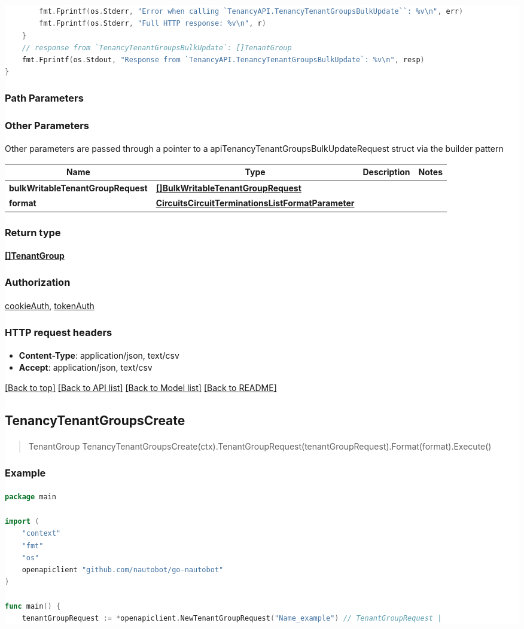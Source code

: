 ```go
		fmt.Fprintf(os.Stderr, "Error when calling `TenancyAPI.TenancyTenantGroupsBulkUpdate``: %v\n", err)
		fmt.Fprintf(os.Stderr, "Full HTTP response: %v\n", r)
	}
	// response from `TenancyTenantGroupsBulkUpdate`: []TenantGroup
	fmt.Fprintf(os.Stdout, "Response from `TenancyAPI.TenancyTenantGroupsBulkUpdate`: %v\n", resp)
}
```

### Path Parameters



### Other Parameters

Other parameters are passed through a pointer to a apiTenancyTenantGroupsBulkUpdateRequest struct via the builder pattern


Name | Type | Description  | Notes
------------- | ------------- | ------------- | -------------
 **bulkWritableTenantGroupRequest** | [**[]BulkWritableTenantGroupRequest**](BulkWritableTenantGroupRequest.md) |  | 
 **format** | [**CircuitsCircuitTerminationsListFormatParameter**](CircuitsCircuitTerminationsListFormatParameter.md) |  | 

### Return type

[**[]TenantGroup**](TenantGroup.md)

### Authorization

[cookieAuth](../README.md#cookieAuth), [tokenAuth](../README.md#tokenAuth)

### HTTP request headers

- **Content-Type**: application/json, text/csv
- **Accept**: application/json, text/csv

[[Back to top]](#) [[Back to API list]](../README.md#documentation-for-api-endpoints)
[[Back to Model list]](../README.md#documentation-for-models)
[[Back to README]](../README.md)


## TenancyTenantGroupsCreate

> TenantGroup TenancyTenantGroupsCreate(ctx).TenantGroupRequest(tenantGroupRequest).Format(format).Execute()





### Example

```go
package main

import (
	"context"
	"fmt"
	"os"
	openapiclient "github.com/nautobot/go-nautobot"
)

func main() {
	tenantGroupRequest := *openapiclient.NewTenantGroupRequest("Name_example") // TenantGroupRequest | 
```
